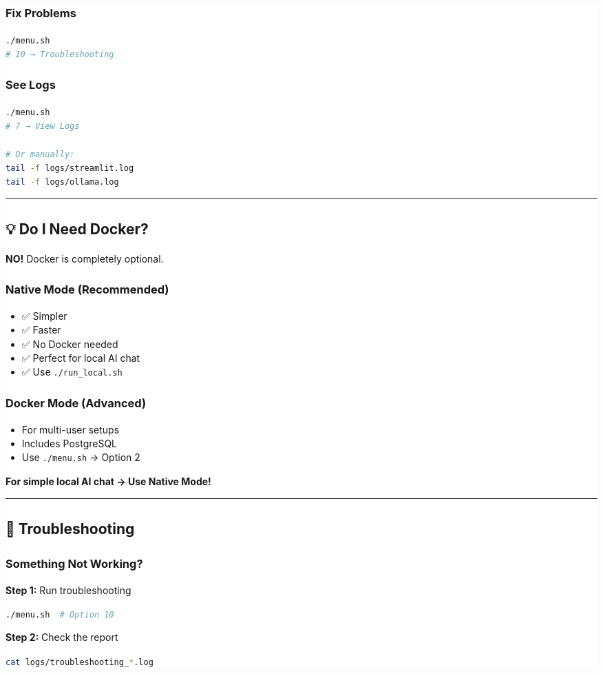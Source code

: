 ### Fix Problems
```bash
./menu.sh
# 10 → Troubleshooting
```

### See Logs
```bash
./menu.sh
# 7 → View Logs

# Or manually:
tail -f logs/streamlit.log
tail -f logs/ollama.log
```

---

## 💡 Do I Need Docker?

**NO!** Docker is completely optional.

### Native Mode (Recommended)
- ✅ Simpler
- ✅ Faster
- ✅ No Docker needed
- ✅ Perfect for local AI chat
- ✅ Use `./run_local.sh`

### Docker Mode (Advanced)
- For multi-user setups
- Includes PostgreSQL
- Use `./menu.sh` → Option 2

**For simple local AI chat → Use Native Mode!**

---

## 🚨 Troubleshooting

### Something Not Working?

**Step 1:** Run troubleshooting
```bash
./menu.sh  # Option 10
```

**Step 2:** Check the report
```bash
cat logs/troubleshooting_*.log
```
